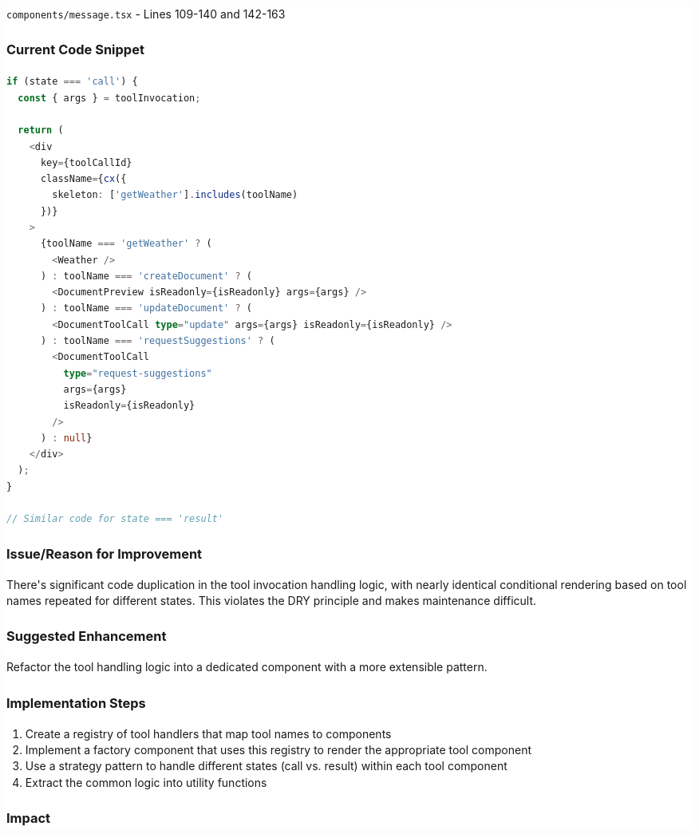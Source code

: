 `components/message.tsx` - Lines 109-140 and 142-163

### Current Code Snippet

```typescript
if (state === 'call') {
  const { args } = toolInvocation;

  return (
    <div
      key={toolCallId}
      className={cx({
        skeleton: ['getWeather'].includes(toolName)
      })}
    >
      {toolName === 'getWeather' ? (
        <Weather />
      ) : toolName === 'createDocument' ? (
        <DocumentPreview isReadonly={isReadonly} args={args} />
      ) : toolName === 'updateDocument' ? (
        <DocumentToolCall type="update" args={args} isReadonly={isReadonly} />
      ) : toolName === 'requestSuggestions' ? (
        <DocumentToolCall
          type="request-suggestions"
          args={args}
          isReadonly={isReadonly}
        />
      ) : null}
    </div>
  );
}

// Similar code for state === 'result'
```

### Issue/Reason for Improvement

There's significant code duplication in the tool invocation handling logic, with nearly identical conditional rendering based on tool names repeated for different states. This violates the DRY principle and makes maintenance difficult.

### Suggested Enhancement

Refactor the tool handling logic into a dedicated component with a more extensible pattern.

### Implementation Steps

1. Create a registry of tool handlers that map tool names to components
2. Implement a factory component that uses this registry to render the appropriate tool component
3. Use a strategy pattern to handle different states (call vs. result) within each tool component
4. Extract the common logic into utility functions

### Impact
